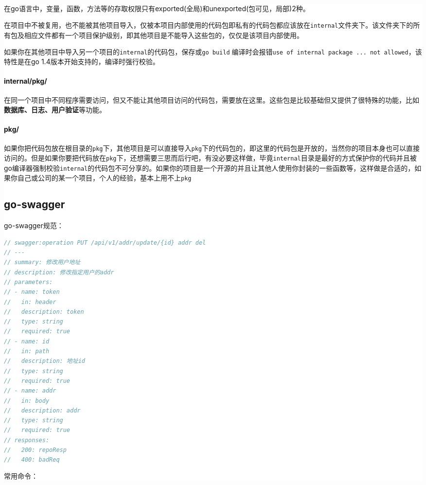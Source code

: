 在go语言中，变量，函数，方法等的存取权限只有exported(全局)和unexported(包可见，局部)2种。

在项目中不被复用，也不能被其他项目导入，仅被本项目内部使用的代码包即私有的代码包都应该放在`internal`文件夹下。该文件夹下的所有包及相应文件都有一个项目保护级别，即其他项目是不能导入这些包的，仅仅是该项目内部使用。

如果你在其他项目中导入另一个项目的`internal`的代码包，保存或`go build` 编译时会报错`use of internal package ... not allowed`，该特性是在go 1.4版本开始支持的，编译时强行校验。



#### internal/pkg/

在同一个项目中不同程序需要访问，但又不能让其他项目访问的代码包，需要放在这里。这些包是比较基础但又提供了很特殊的功能，比如**数据库、日志、用户验证**等功能。



#### pkg/

如果你把代码包放在根目录的`pkg`下，其他项目是可以直接导入`pkg`下的代码包的，即这里的代码包是开放的，当然你的项目本身也可以直接访问的。但是如果你要把代码放在`pkg`下，还想需要三思而后行吧，有没必要这样做，毕竟`internal`目录是最好的方式保护你的代码并且被go编译器强制校验`internal`的代码包不可分享的。如果你的项目是一个开源的并且让其他人使用你封装的一些函数等，这样做是合适的，如果你自己或公司的某一个项目，个人的经验，基本上用不上`pkg`





## go-swagger

go-swagger规范：

```go
// swagger:operation PUT /api/v1/addr/update/{id} addr del
// ---
// summary: 修改用户地址
// description: 修改指定用户的addr
// parameters:
// - name: token
//   in: header
//   description: token
//   type: string
//   required: true
// - name: id
//   in: path
//   description: 地址id  
//   type: string
//   required: true
// - name: addr
//   in: body
//   description: addr
//   type: string
//   required: true
// responses:
//   200: repoResp
//   400: badReq
```

常用命令：
